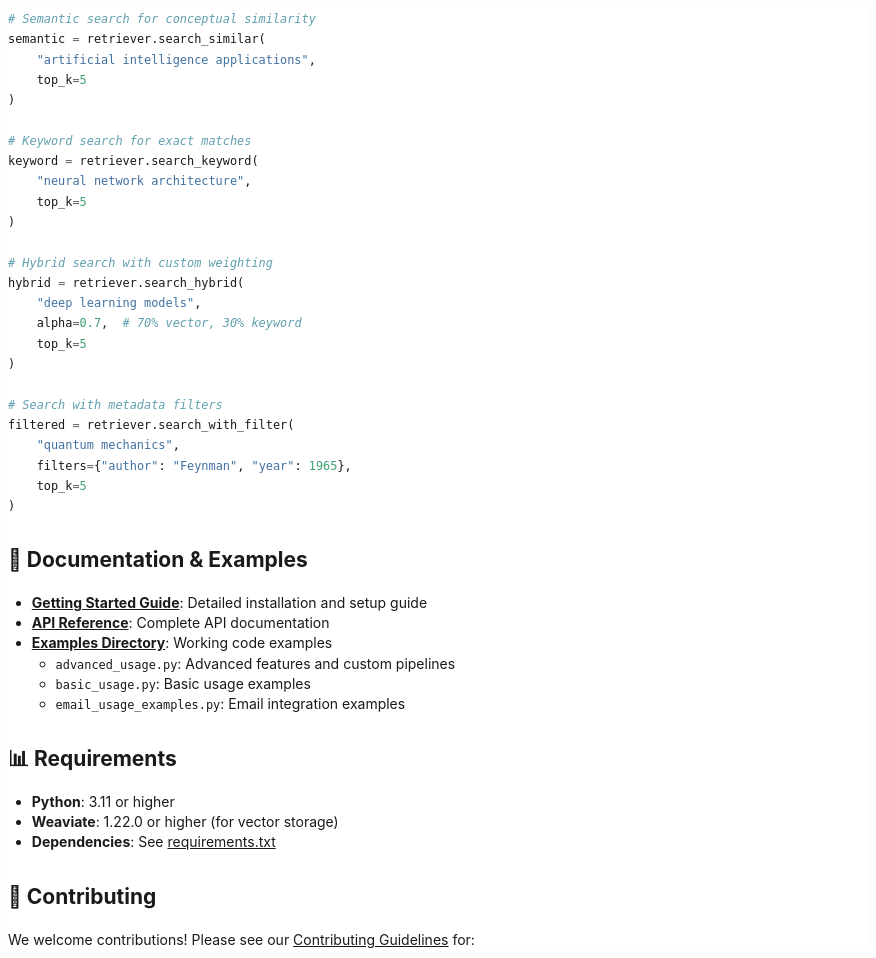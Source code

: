 ```python
# Semantic search for conceptual similarity
semantic = retriever.search_similar(
    "artificial intelligence applications",
    top_k=5
)

# Keyword search for exact matches
keyword = retriever.search_keyword(
    "neural network architecture",
    top_k=5
)

# Hybrid search with custom weighting
hybrid = retriever.search_hybrid(
    "deep learning models",
    alpha=0.7,  # 70% vector, 30% keyword
    top_k=5
)

# Search with metadata filters
filtered = retriever.search_with_filter(
    "quantum mechanics",
    filters={"author": "Feynman", "year": 1965},
    top_k=5
)
```

## 📖 Documentation & Examples

- **[Getting Started Guide](https://github.com/vahidlari/aiapps/blob/main/ragora/docs/getting_started.md)**: Detailed installation and setup guide
- **[API Reference](https://github.com/vahidlari/aiapps/blob/main/ragora/docs/api_reference.md)**: Complete API documentation
- **[Examples Directory](https://github.com/vahidlari/aiapps/tree/main/ragora/ragora/examples)**: Working code examples
  - `advanced_usage.py`: Advanced features and custom pipelines
  - `basic_usage.py`: Basic usage examples
  - `email_usage_examples.py`: Email integration examples

## 📊 Requirements

- **Python**: 3.11 or higher
- **Weaviate**: 1.22.0 or higher (for vector storage)
- **Dependencies**: See [requirements.txt](https://github.com/vahidlari/aiapps/blob/main/ragora/requirements.txt)

## 🤝 Contributing

We welcome contributions! Please see our [Contributing Guidelines](https://github.com/vahidlari/aiapps/blob/main/ragora/docs/contributing.md) for:
